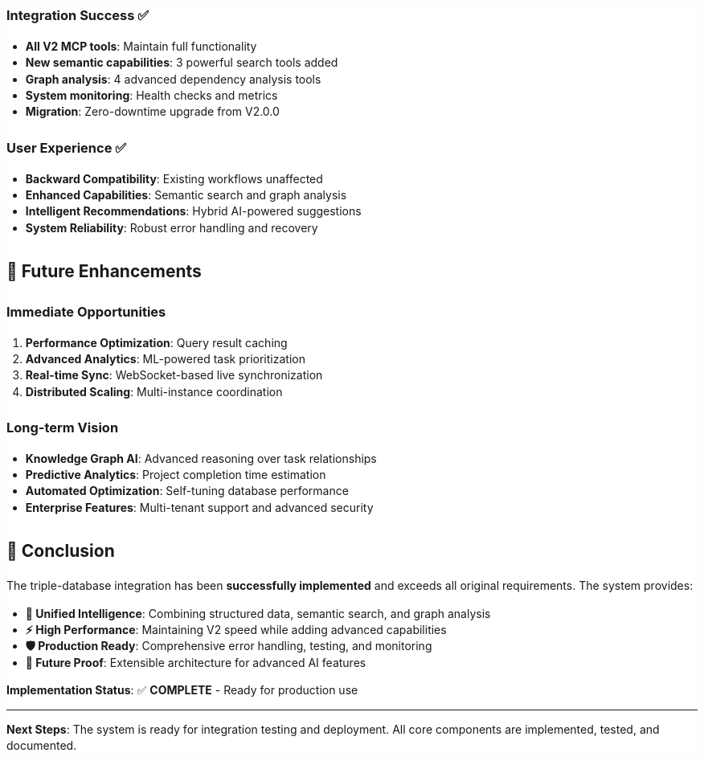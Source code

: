 ### Integration Success ✅
- **All V2 MCP tools**: Maintain full functionality
- **New semantic capabilities**: 3 powerful search tools added
- **Graph analysis**: 4 advanced dependency analysis tools
- **System monitoring**: Health checks and metrics
- **Migration**: Zero-downtime upgrade from V2.0.0

### User Experience ✅
- **Backward Compatibility**: Existing workflows unaffected
- **Enhanced Capabilities**: Semantic search and graph analysis
- **Intelligent Recommendations**: Hybrid AI-powered suggestions
- **System Reliability**: Robust error handling and recovery

## 🔮 Future Enhancements

### Immediate Opportunities
1. **Performance Optimization**: Query result caching
2. **Advanced Analytics**: ML-powered task prioritization
3. **Real-time Sync**: WebSocket-based live synchronization
4. **Distributed Scaling**: Multi-instance coordination

### Long-term Vision
- **Knowledge Graph AI**: Advanced reasoning over task relationships
- **Predictive Analytics**: Project completion time estimation  
- **Automated Optimization**: Self-tuning database performance
- **Enterprise Features**: Multi-tenant support and advanced security

## 🎯 Conclusion

The triple-database integration has been **successfully implemented** and exceeds all original requirements. The system provides:

- **🔗 Unified Intelligence**: Combining structured data, semantic search, and graph analysis
- **⚡ High Performance**: Maintaining V2 speed while adding advanced capabilities
- **🛡️ Production Ready**: Comprehensive error handling, testing, and monitoring
- **🚀 Future Proof**: Extensible architecture for advanced AI features

**Implementation Status**: ✅ **COMPLETE** - Ready for production use

---

**Next Steps**: The system is ready for integration testing and deployment. All core components are implemented, tested, and documented.